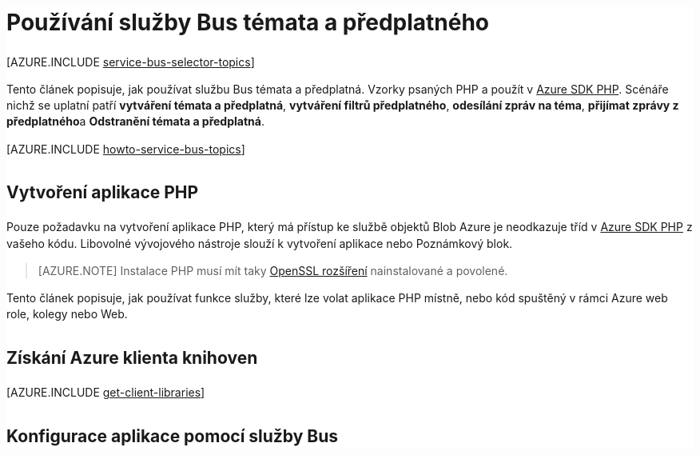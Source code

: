 <properties 
    pageTitle="Použití služby Bus témata s PHP | Microsoft Azure" 
    description="Naučte se používat službu Bus témata s PHP v Azure." 
    services="service-bus" 
    documentationCenter="php" 
    authors="sethmanheim" 
    manager="timlt" 
    editor=""/>

<tags 
    ms.service="service-bus" 
    ms.workload="na" 
    ms.tgt_pltfrm="na" 
    ms.devlang="PHP" 
    ms.topic="article" 
    ms.date="10/14/2016" 
    ms.author="sethm"/>


# <a name="how-to-use-service-bus-topics-and-subscriptions"></a>Používání služby Bus témata a předplatného

[AZURE.INCLUDE [service-bus-selector-topics](../../includes/service-bus-selector-topics.md)]

Tento článek popisuje, jak používat službu Bus témata a předplatná. Vzorky psaných PHP a použít v [Azure SDK PHP](../php-download-sdk.md). Scénáře nichž se uplatní patří **vytváření témata a předplatná**, **vytváření filtrů předplatného**, **odesílání zpráv na téma**, **přijímat zprávy z předplatného**a **Odstranění témata a předplatná**.

[AZURE.INCLUDE [howto-service-bus-topics](../../includes/howto-service-bus-topics.md)]

## <a name="create-a-php-application"></a>Vytvoření aplikace PHP

Pouze požadavku na vytvoření aplikace PHP, který má přístup ke službě objektů Blob Azure je neodkazuje tříd v [Azure SDK PHP](../php-download-sdk.md) z vašeho kódu. Libovolné vývojového nástroje slouží k vytvoření aplikace nebo Poznámkový blok.

> [AZURE.NOTE] Instalace PHP musí mít taky [OpenSSL rozšíření](http://php.net/openssl) nainstalované a povolené.

Tento článek popisuje, jak používat funkce služby, které lze volat aplikace PHP místně, nebo kód spuštěný v rámci Azure web role, kolegy nebo Web.

## <a name="get-the-azure-client-libraries"></a>Získání Azure klienta knihoven

[AZURE.INCLUDE [get-client-libraries](../../includes/get-client-libraries.md)]

## <a name="configure-your-application-to-use-service-bus"></a>Konfigurace aplikace pomocí služby Bus


[Fronty, témata a předplatné]: service-bus-queues-topics-subscriptions.md
[sqlfilter]: http://msdn.microsoft.com/library/azure/microsoft.servicebus.messaging.sqlfilter.sqlexpression.aspx
[require-once]: http://php.net/require_once
[Služba Bus kvót]: service-bus-quotas.md